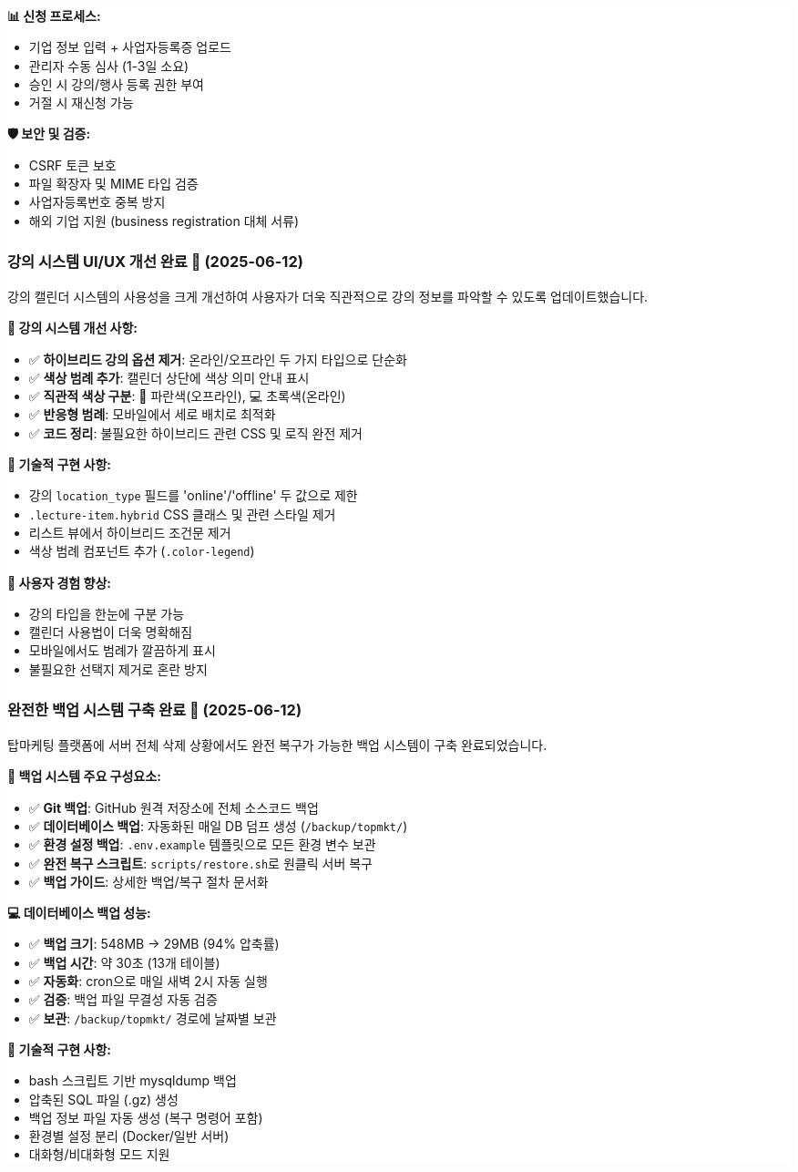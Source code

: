 **📊 신청 프로세스:**
- 기업 정보 입력 + 사업자등록증 업로드
- 관리자 수동 심사 (1-3일 소요)
- 승인 시 강의/행사 등록 권한 부여
- 거절 시 재신청 가능

**🛡️ 보안 및 검증:**
- CSRF 토큰 보호
- 파일 확장자 및 MIME 타입 검증
- 사업자등록번호 중복 방지
- 해외 기업 지원 (business registration 대체 서류)

### 강의 시스템 UI/UX 개선 완료 🎨 (2025-06-12)
강의 캘린더 시스템의 사용성을 크게 개선하여 사용자가 더욱 직관적으로 강의 정보를 파악할 수 있도록 업데이트했습니다.

**🎯 강의 시스템 개선 사항:**
- ✅ **하이브리드 강의 옵션 제거**: 온라인/오프라인 두 가지 타입으로 단순화
- ✅ **색상 범례 추가**: 캘린더 상단에 색상 의미 안내 표시
- ✅ **직관적 색상 구분**: 🏢 파란색(오프라인), 💻 초록색(온라인)
- ✅ **반응형 범례**: 모바일에서 세로 배치로 최적화
- ✅ **코드 정리**: 불필요한 하이브리드 관련 CSS 및 로직 완전 제거

**🔧 기술적 구현 사항:**
- 강의 `location_type` 필드를 'online'/'offline' 두 값으로 제한
- `.lecture-item.hybrid` CSS 클래스 및 관련 스타일 제거
- 리스트 뷰에서 하이브리드 조건문 제거
- 색상 범례 컴포넌트 추가 (`.color-legend`)

**📱 사용자 경험 향상:**
- 강의 타입을 한눈에 구분 가능
- 캘린더 사용법이 더욱 명확해짐
- 모바일에서도 범례가 깔끔하게 표시
- 불필요한 선택지 제거로 혼란 방지

### 완전한 백업 시스템 구축 완료 💾 (2025-06-12)
탑마케팅 플랫폼에 서버 전체 삭제 상황에서도 완전 복구가 가능한 백업 시스템이 구축 완료되었습니다.

**🎯 백업 시스템 주요 구성요소:**
- ✅ **Git 백업**: GitHub 원격 저장소에 전체 소스코드 백업
- ✅ **데이터베이스 백업**: 자동화된 매일 DB 덤프 생성 (`/backup/topmkt/`)
- ✅ **환경 설정 백업**: `.env.example` 템플릿으로 모든 환경 변수 보관
- ✅ **완전 복구 스크립트**: `scripts/restore.sh`로 원클릭 서버 복구
- ✅ **백업 가이드**: 상세한 백업/복구 절차 문서화

**💻 데이터베이스 백업 성능:**
- ✅ **백업 크기**: 548MB → 29MB (94% 압축률)
- ✅ **백업 시간**: 약 30초 (13개 테이블)
- ✅ **자동화**: cron으로 매일 새벽 2시 자동 실행
- ✅ **검증**: 백업 파일 무결성 자동 검증
- ✅ **보관**: `/backup/topmkt/` 경로에 날짜별 보관

**🔧 기술적 구현 사항:**
- bash 스크립트 기반 mysqldump 백업
- 압축된 SQL 파일 (.gz) 생성
- 백업 정보 파일 자동 생성 (복구 명령어 포함)
- 환경별 설정 분리 (Docker/일반 서버)
- 대화형/비대화형 모드 지원
